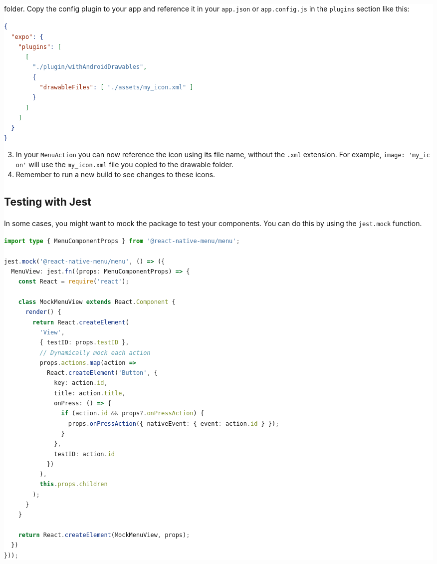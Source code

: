    folder. Copy the config plugin to your app and reference it in your `app.json` or `app.config.js` in the `plugins`
   section like this:

   ```json
   {
     "expo": {
       "plugins": [
         [
           "./plugin/withAndroidDrawables",
           {
             "drawableFiles": [ "./assets/my_icon.xml" ]
           }
         ]
       ]
     }
   }
   ```
3. In your `MenuAction` you can now reference the icon using its file name, without the `.xml` extension. For example,
   `image: 'my_icon'` will use the `my_icon.xml` file you copied to the drawable folder.
4. Remember to run a new build to see changes to these icons.

## Testing with Jest

In some cases, you might want to mock the package to test your components. You can do this by using the `jest.mock` function.

```ts
import type { MenuComponentProps } from '@react-native-menu/menu';

jest.mock('@react-native-menu/menu', () => ({
  MenuView: jest.fn((props: MenuComponentProps) => {
    const React = require('react');

    class MockMenuView extends React.Component {
      render() {
        return React.createElement(
          'View',
          { testID: props.testID },
          // Dynamically mock each action
          props.actions.map(action =>
            React.createElement('Button', {
              key: action.id,
              title: action.title,
              onPress: () => {
                if (action.id && props?.onPressAction) {
                  props.onPressAction({ nativeEvent: { event: action.id } });
                }
              },
              testID: action.id
            })
          ),
          this.props.children
        );
      }
    }

    return React.createElement(MockMenuView, props);
  })
}));
```


[gha-badge]: https://github.com/react-native-menu/menu/workflows/Build/badge.svg
[npm-badge]: https://img.shields.io/npm/v/@react-native-menu/menu.svg?style=flat-square
[support-badge]: https://img.shields.io/badge/platforms-android%20|%20ios-lightgrey.svg?style=flat-square